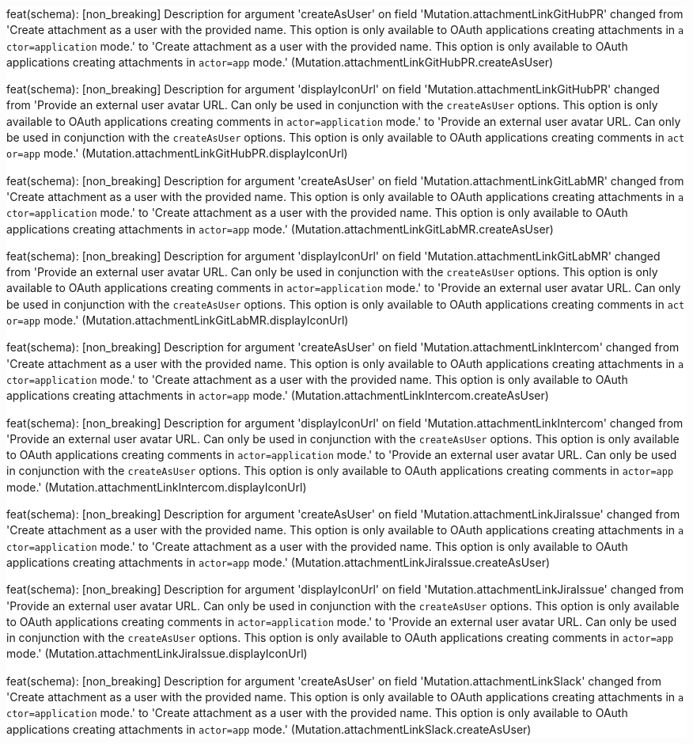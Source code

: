 feat(schema): [non_breaking] Description for argument 'createAsUser' on field 'Mutation.attachmentLinkGitHubPR' changed from 'Create attachment as a user with the provided name. This option is only available to OAuth applications creating attachments in `actor=application` mode.' to 'Create attachment as a user with the provided name. This option is only available to OAuth applications creating attachments in `actor=app` mode.' (Mutation.attachmentLinkGitHubPR.createAsUser)

feat(schema): [non_breaking] Description for argument 'displayIconUrl' on field 'Mutation.attachmentLinkGitHubPR' changed from 'Provide an external user avatar URL. Can only be used in conjunction with the `createAsUser` options. This option is only available to OAuth applications creating comments in `actor=application` mode.' to 'Provide an external user avatar URL. Can only be used in conjunction with the `createAsUser` options. This option is only available to OAuth applications creating comments in `actor=app` mode.' (Mutation.attachmentLinkGitHubPR.displayIconUrl)

feat(schema): [non_breaking] Description for argument 'createAsUser' on field 'Mutation.attachmentLinkGitLabMR' changed from 'Create attachment as a user with the provided name. This option is only available to OAuth applications creating attachments in `actor=application` mode.' to 'Create attachment as a user with the provided name. This option is only available to OAuth applications creating attachments in `actor=app` mode.' (Mutation.attachmentLinkGitLabMR.createAsUser)

feat(schema): [non_breaking] Description for argument 'displayIconUrl' on field 'Mutation.attachmentLinkGitLabMR' changed from 'Provide an external user avatar URL. Can only be used in conjunction with the `createAsUser` options. This option is only available to OAuth applications creating comments in `actor=application` mode.' to 'Provide an external user avatar URL. Can only be used in conjunction with the `createAsUser` options. This option is only available to OAuth applications creating comments in `actor=app` mode.' (Mutation.attachmentLinkGitLabMR.displayIconUrl)

feat(schema): [non_breaking] Description for argument 'createAsUser' on field 'Mutation.attachmentLinkIntercom' changed from 'Create attachment as a user with the provided name. This option is only available to OAuth applications creating attachments in `actor=application` mode.' to 'Create attachment as a user with the provided name. This option is only available to OAuth applications creating attachments in `actor=app` mode.' (Mutation.attachmentLinkIntercom.createAsUser)

feat(schema): [non_breaking] Description for argument 'displayIconUrl' on field 'Mutation.attachmentLinkIntercom' changed from 'Provide an external user avatar URL. Can only be used in conjunction with the `createAsUser` options. This option is only available to OAuth applications creating comments in `actor=application` mode.' to 'Provide an external user avatar URL. Can only be used in conjunction with the `createAsUser` options. This option is only available to OAuth applications creating comments in `actor=app` mode.' (Mutation.attachmentLinkIntercom.displayIconUrl)

feat(schema): [non_breaking] Description for argument 'createAsUser' on field 'Mutation.attachmentLinkJiraIssue' changed from 'Create attachment as a user with the provided name. This option is only available to OAuth applications creating attachments in `actor=application` mode.' to 'Create attachment as a user with the provided name. This option is only available to OAuth applications creating attachments in `actor=app` mode.' (Mutation.attachmentLinkJiraIssue.createAsUser)

feat(schema): [non_breaking] Description for argument 'displayIconUrl' on field 'Mutation.attachmentLinkJiraIssue' changed from 'Provide an external user avatar URL. Can only be used in conjunction with the `createAsUser` options. This option is only available to OAuth applications creating comments in `actor=application` mode.' to 'Provide an external user avatar URL. Can only be used in conjunction with the `createAsUser` options. This option is only available to OAuth applications creating comments in `actor=app` mode.' (Mutation.attachmentLinkJiraIssue.displayIconUrl)

feat(schema): [non_breaking] Description for argument 'createAsUser' on field 'Mutation.attachmentLinkSlack' changed from 'Create attachment as a user with the provided name. This option is only available to OAuth applications creating attachments in `actor=application` mode.' to 'Create attachment as a user with the provided name. This option is only available to OAuth applications creating attachments in `actor=app` mode.' (Mutation.attachmentLinkSlack.createAsUser)
